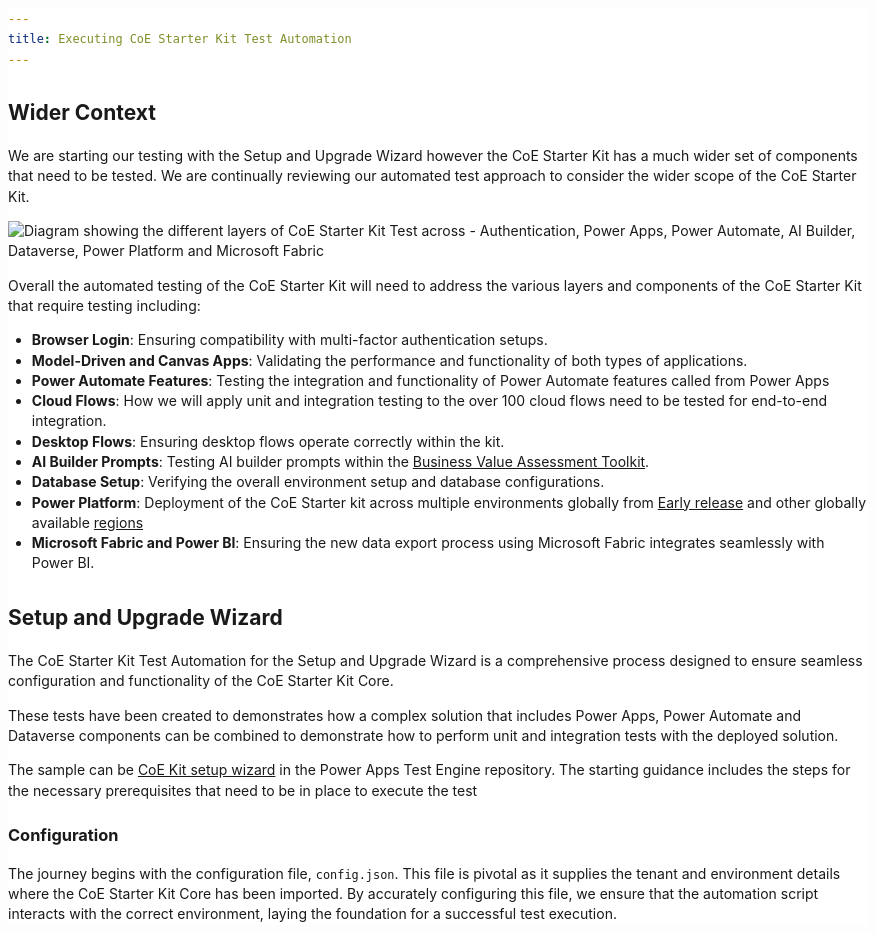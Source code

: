 ```yaml
---
title: Executing CoE Starter Kit Test Automation
---
```


## Wider Context

We are starting our testing with the Setup and Upgrade Wizard however the CoE Starter Kit has a much wider set of components that need to be tested. We are continually reviewing our automated test approach to consider the wider scope of the CoE Starter Kit.

![Diagram showing the different layers of CoE Starter Kit Test across - Authentication, Power Apps, Power Automate, AI Builder, Dataverse, Power Platform and Microsoft Fabric](/PowerApps-TestEngine/examples/media/coe-kit-testing-layers.png)

Overall the automated testing of the CoE Starter Kit will need to address the various layers and components of the CoE Starter Kit that require testing including:

- **Browser Login**: Ensuring compatibility with multi-factor authentication setups.
- **Model-Driven and Canvas Apps**: Validating the performance and functionality of both types of applications.
- **Power Automate Features**: Testing the integration and functionality of Power Automate features called from Power Apps
- **Cloud Flows**: How we will apply unit and integration testing to the over 100 cloud flows need to be tested for end-to-end integration.
- **Desktop Flows**: Ensuring desktop flows operate correctly within the kit.
- **AI Builder Prompts**: Testing AI builder prompts within the [Business Value Assessment Toolkit](https://learn.microsoft.com/power-platform/guidance/coe/business-value-toolkit).
- **Database Setup**: Verifying the overall environment setup and database configurations.
- **Power Platform**: Deployment of the CoE Starter kit across multiple environments globally from [Early release](https://learn.microsoft.com/en-us/power-platform/admin/early-release) and other globally available [regions](https://learn.microsoft.com/power-platform/admin/regions-overview)
- **Microsoft Fabric and Power BI**: Ensuring the new data export process using Microsoft Fabric integrates seamlessly with Power BI.

## Setup and Upgrade Wizard

The CoE Starter Kit Test Automation for the Setup and Upgrade Wizard is a comprehensive process designed to ensure seamless configuration and functionality of the CoE Starter Kit Core. 

These tests have been created to demonstrates how a complex solution that includes Power Apps, Power Automate and Dataverse components can be combined to demonstrate how to perform unit and integration tests with the deployed solution.

The sample can be [CoE Kit setup wizard](https://github.com/microsoft/PowerApps-TestEngine/tree/grant-archibald-md/integration-merge/samples/coe-kit-setup-wizard) in the Power Apps Test Engine repository. The starting guidance includes the steps for the necessary prerequisites that need to be in place to execute the test

### Configuration

The journey begins with the configuration file, `config.json`. This file is pivotal as it supplies the tenant and environment details where the CoE Starter Kit Core has been imported. By accurately configuring this file, we ensure that the automation script interacts with the correct environment, laying the foundation for a successful test execution.
